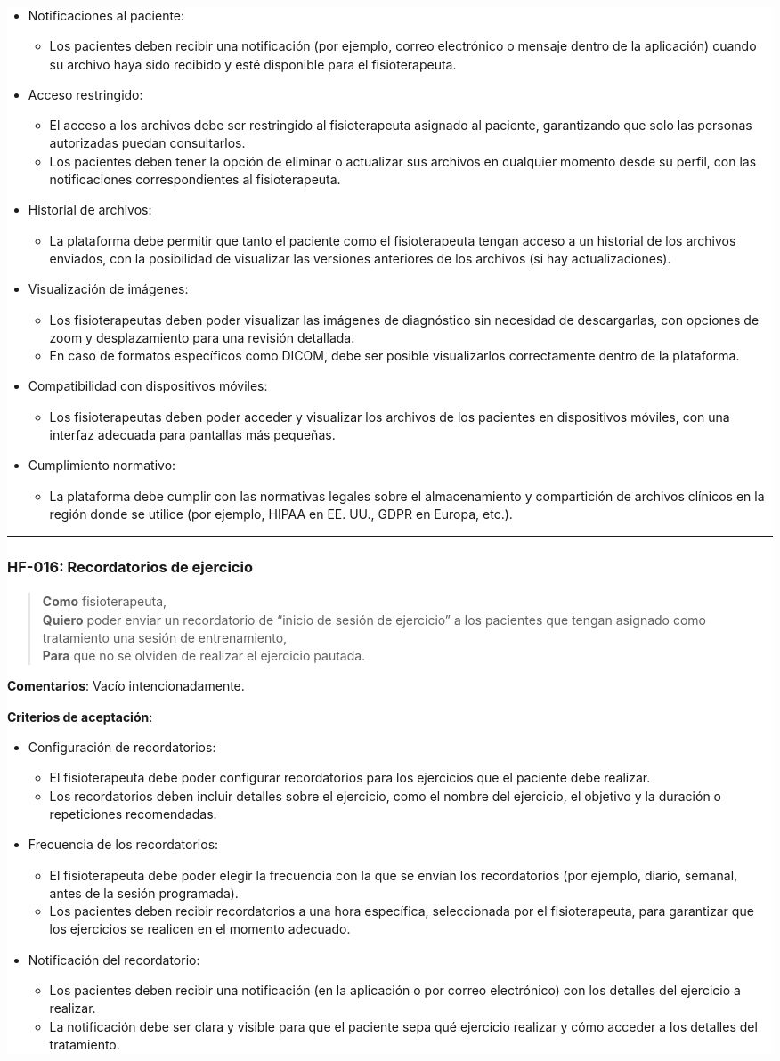 - Notificaciones al paciente:
  - Los pacientes deben recibir una notificación (por ejemplo, correo electrónico o mensaje dentro de la aplicación) cuando su archivo haya sido recibido y esté disponible para el fisioterapeuta.
  
- Acceso restringido:
  - El acceso a los archivos debe ser restringido al fisioterapeuta asignado al paciente, garantizando que solo las personas autorizadas puedan consultarlos.
  - Los pacientes deben tener la opción de eliminar o actualizar sus archivos en cualquier momento desde su perfil, con las notificaciones correspondientes al fisioterapeuta.

- Historial de archivos:
  - La plataforma debe permitir que tanto el paciente como el fisioterapeuta tengan acceso a un historial de los archivos enviados, con la posibilidad de visualizar las versiones anteriores de los archivos (si hay actualizaciones).
  
- Visualización de imágenes:
  - Los fisioterapeutas deben poder visualizar las imágenes de diagnóstico sin necesidad de descargarlas, con opciones de zoom y desplazamiento para una revisión detallada.
  - En caso de formatos específicos como DICOM, debe ser posible visualizarlos correctamente dentro de la plataforma.

- Compatibilidad con dispositivos móviles:
  - Los fisioterapeutas deben poder acceder y visualizar los archivos de los pacientes en dispositivos móviles, con una interfaz adecuada para pantallas más pequeñas.
  
- Cumplimiento normativo:
  - La plataforma debe cumplir con las normativas legales sobre el almacenamiento y compartición de archivos clínicos en la región donde se utilice (por ejemplo, HIPAA en EE. UU., GDPR en Europa, etc.).
 
---

### HF-016: Recordatorios de ejercicio 
> **Como** fisioterapeuta,  
> **Quiero** poder enviar un recordatorio de “inicio de sesión de ejercicio” a los pacientes que tengan asignado como tratamiento una sesión de entrenamiento,  
> **Para** que no se olviden de realizar el ejercicio pautada.

**Comentarios**: Vacío intencionadamente.

**Criterios de aceptación**:

- Configuración de recordatorios:
  - El fisioterapeuta debe poder configurar recordatorios para los ejercicios que el paciente debe realizar.
  - Los recordatorios deben incluir detalles sobre el ejercicio, como el nombre del ejercicio, el objetivo y la duración o repeticiones recomendadas.

- Frecuencia de los recordatorios:
  - El fisioterapeuta debe poder elegir la frecuencia con la que se envían los recordatorios (por ejemplo, diario, semanal, antes de la sesión programada).
  - Los pacientes deben recibir recordatorios a una hora específica, seleccionada por el fisioterapeuta, para garantizar que los ejercicios se realicen en el momento adecuado.

- Notificación del recordatorio:
  - Los pacientes deben recibir una notificación (en la aplicación o por correo electrónico) con los detalles del ejercicio a realizar.
  - La notificación debe ser clara y visible para que el paciente sepa qué ejercicio realizar y cómo acceder a los detalles del tratamiento.
